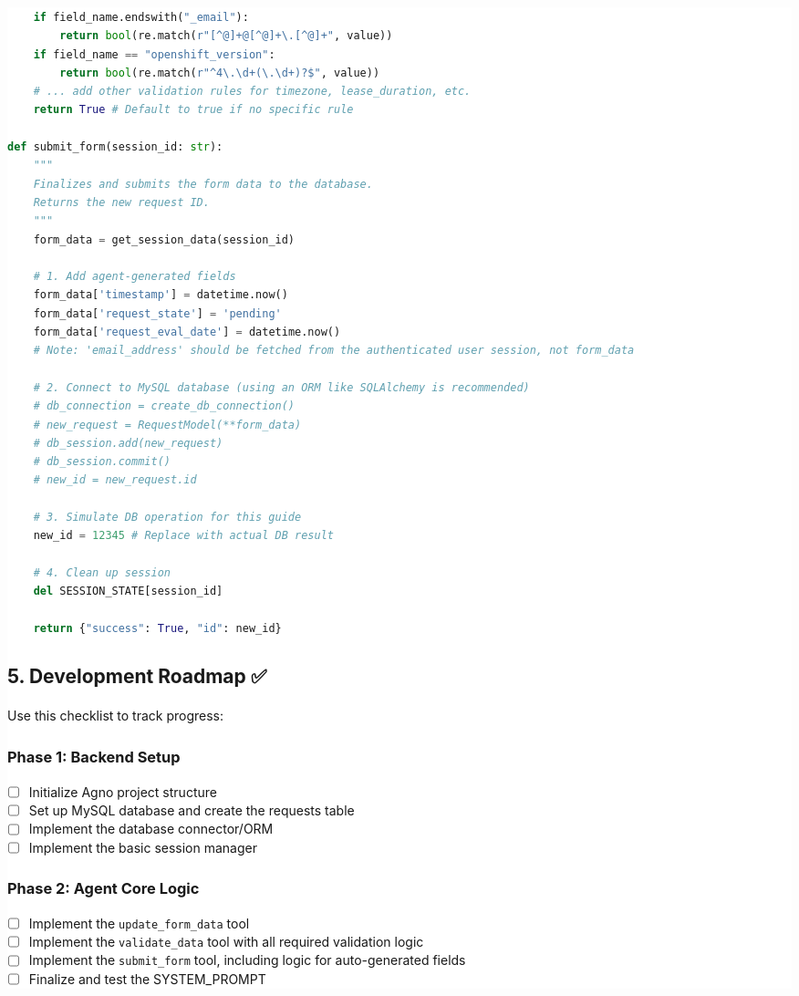 ```python
    if field_name.endswith("_email"):
        return bool(re.match(r"[^@]+@[^@]+\.[^@]+", value))
    if field_name == "openshift_version":
        return bool(re.match(r"^4\.\d+(\.\d+)?$", value))
    # ... add other validation rules for timezone, lease_duration, etc.
    return True # Default to true if no specific rule

def submit_form(session_id: str):
    """
    Finalizes and submits the form data to the database.
    Returns the new request ID.
    """
    form_data = get_session_data(session_id)

    # 1. Add agent-generated fields
    form_data['timestamp'] = datetime.now()
    form_data['request_state'] = 'pending'
    form_data['request_eval_date'] = datetime.now()
    # Note: 'email_address' should be fetched from the authenticated user session, not form_data

    # 2. Connect to MySQL database (using an ORM like SQLAlchemy is recommended)
    # db_connection = create_db_connection()
    # new_request = RequestModel(**form_data)
    # db_session.add(new_request)
    # db_session.commit()
    # new_id = new_request.id

    # 3. Simulate DB operation for this guide
    new_id = 12345 # Replace with actual DB result

    # 4. Clean up session
    del SESSION_STATE[session_id]

    return {"success": True, "id": new_id}
```

## 5. Development Roadmap ✅

Use this checklist to track progress:

### Phase 1: Backend Setup
- [ ] Initialize Agno project structure
- [ ] Set up MySQL database and create the requests table
- [ ] Implement the database connector/ORM
- [ ] Implement the basic session manager

### Phase 2: Agent Core Logic
- [ ] Implement the `update_form_data` tool
- [ ] Implement the `validate_data` tool with all required validation logic
- [ ] Implement the `submit_form` tool, including logic for auto-generated fields
- [ ] Finalize and test the SYSTEM_PROMPT
